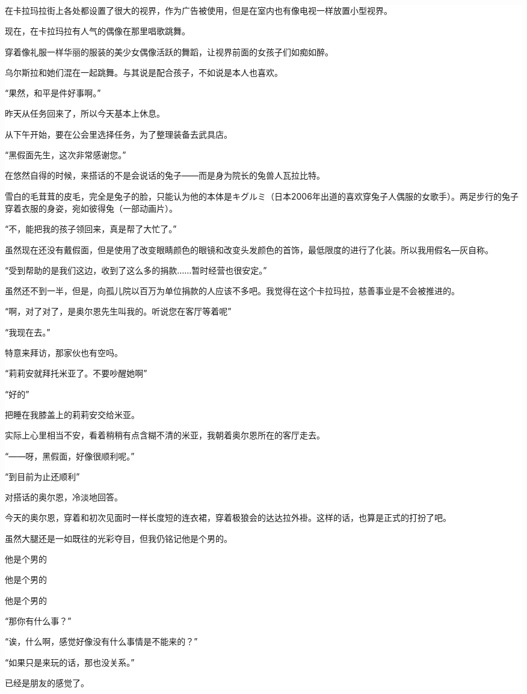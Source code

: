 在卡拉玛拉街上各处都设置了很大的视界，作为广告被使用，但是在室内也有像电视一样放置小型视界。

现在，在卡拉玛拉有人气的偶像在那里唱歌跳舞。

穿着像礼服一样华丽的服装的美少女偶像活跃的舞蹈，让视界前面的女孩子们如痴如醉。

乌尔斯拉和她们混在一起跳舞。与其说是配合孩子，不如说是本人也喜欢。

“果然，和平是件好事啊。”

昨天从任务回来了，所以今天基本上休息。

从下午开始，要在公会里选择任务，为了整理装备去武具店。

“黑假面先生，这次非常感谢您。”

在悠然自得的时候，来搭话的不是会说话的兔子——而是身为院长的兔兽人瓦拉比特。

雪白的毛茸茸的皮毛，完全是兔子的脸，只能认为他的本体是キグルミ（日本2006年出道的喜欢穿兔子人偶服的女歌手）。两足步行的兔子穿着衣服的身姿，宛如彼得兔（一部动画片）。

“不，能把我的孩子领回来，真是帮了大忙了。”

虽然现在还没有戴假面，但是使用了改变眼睛颜色的眼镜和改变头发颜色的首饰，最低限度的进行了化装。所以我用假名—灰自称。

“受到帮助的是我们这边，收到了这么多的捐款……暂时经营也很安定。”

虽然还不到一半，但是，向孤儿院以百万为单位捐款的人应该不多吧。我觉得在这个卡拉玛拉，慈善事业是不会被推进的。

“啊，对了对了，是奥尔恩先生叫我的。听说您在客厅等着呢”

“我现在去。”

特意来拜访，那家伙也有空吗。

“莉莉安就拜托米亚了。不要吵醒她啊”

“好的”

把睡在我膝盖上的莉莉安交给米亚。

实际上心里相当不安，看着稍稍有点含糊不清的米亚，我朝着奥尔恩所在的客厅走去。

“——呀，黑假面，好像很顺利呢。”

“到目前为止还顺利”

对搭话的奥尔恩，冷淡地回答。

今天的奥尔恩，穿着和初次见面时一样长度短的连衣裙，穿着极狼会的达达拉外褂。这样的话，也算是正式的打扮了吧。

虽然大腿还是一如既往的光彩夺目，但我仍铭记他是个男的。

他是个男的

他是个男的

他是个男的

“那你有什么事？”

“诶，什么啊，感觉好像没有什么事情是不能来的？”

“如果只是来玩的话，那也没关系。”

已经是朋友的感觉了。
